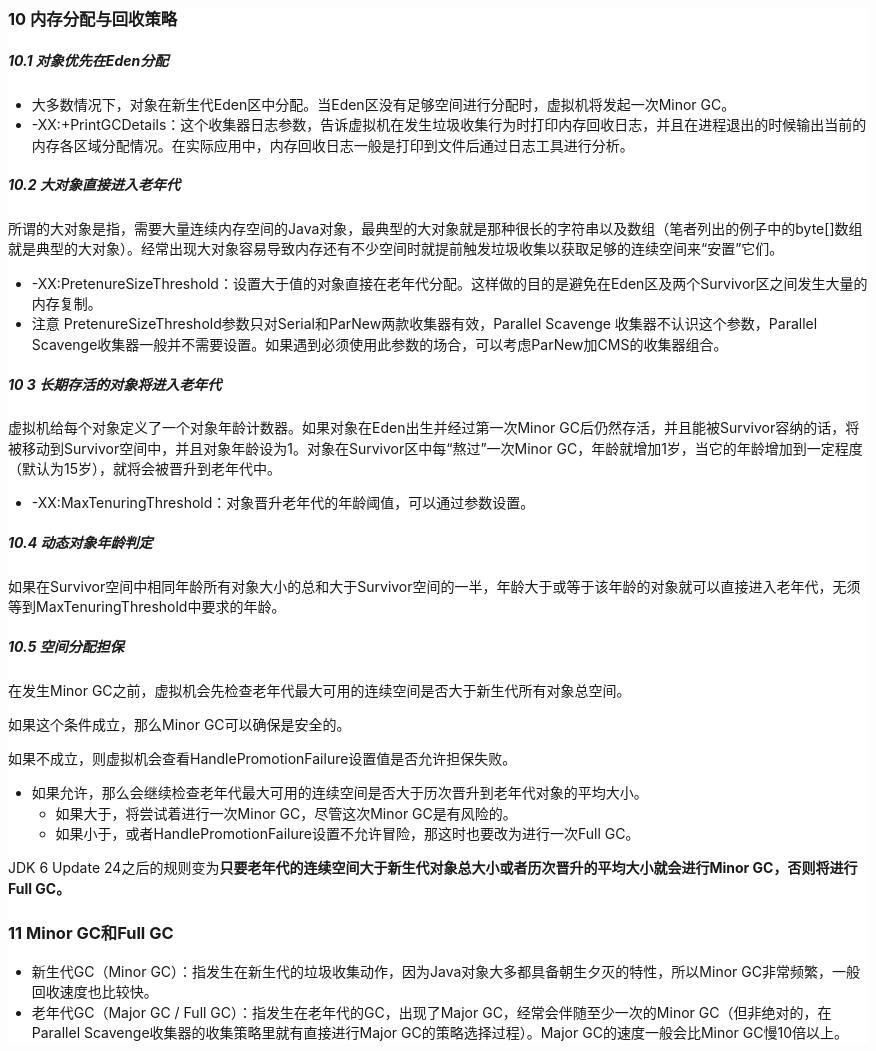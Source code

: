 



### 10 内存分配与回收策略



##### 10.1 **对象优先在Eden分配**  

- 大多数情况下，对象在新生代Eden区中分配。当Eden区没有足够空间进行分配时，虚拟机将发起一次Minor GC。
- -XX:+PrintGCDetails：这个收集器日志参数，告诉虚拟机在发生垃圾收集行为时打印内存回收日志，并且在进程退出的时候输出当前的内存各区域分配情况。在实际应用中，内存回收日志一般是打印到文件后通过日志工具进行分析。



##### 10.2 **大对象直接进入老年代**

所谓的大对象是指，需要大量连续内存空间的Java对象，最典型的大对象就是那种很长的字符串以及数组（笔者列出的例子中的byte[]数组就是典型的大对象）。经常出现大对象容易导致内存还有不少空间时就提前触发垃圾收集以获取足够的连续空间来“安置”它们。

- -XX:PretenureSizeThreshold：设置大于值的对象直接在老年代分配。这样做的目的是避免在Eden区及两个Survivor区之间发生大量的内存复制。
- 注意 PretenureSizeThreshold参数只对Serial和ParNew两款收集器有效，Parallel Scavenge 收集器不认识这个参数，Parallel Scavenge收集器一般并不需要设置。如果遇到必须使用此参数的场合，可以考虑ParNew加CMS的收集器组合。



##### 10 3 **长期存活的对象将进入老年代** 

虚拟机给每个对象定义了一个对象年龄计数器。如果对象在Eden出生并经过第一次Minor GC后仍然存活，并且能被Survivor容纳的话，将被移动到Survivor空间中，并且对象年龄设为1。对象在Survivor区中每“熬过”一次Minor GC，年龄就增加1岁，当它的年龄增加到一定程度（默认为15岁），就将会被晋升到老年代中。

- -XX:MaxTenuringThreshold：对象晋升老年代的年龄阈值，可以通过参数设置。



##### 10.4 **动态对象年龄判定**

如果在Survivor空间中相同年龄所有对象大小的总和大于Survivor空间的一半，年龄大于或等于该年龄的对象就可以直接进入老年代，无须等到MaxTenuringThreshold中要求的年龄。



##### 10.5 **空间分配担保**

在发生Minor GC之前，虚拟机会先检查老年代最大可用的连续空间是否大于新生代所有对象总空间。

如果这个条件成立，那么Minor GC可以确保是安全的。

如果不成立，则虚拟机会查看HandlePromotionFailure设置值是否允许担保失败。

* 如果允许，那么会继续检查老年代最大可用的连续空间是否大于历次晋升到老年代对象的平均大小。
  * 如果大于，将尝试着进行一次Minor GC，尽管这次Minor GC是有风险的。
  * 如果小于，或者HandlePromotionFailure设置不允许冒险，那这时也要改为进行一次Full GC。 



JDK 6 Update 24之后的规则变为**只要老年代的连续空间大于新生代对象总大小或者历次晋升的平均大小就会进行Minor GC，否则将进行Full GC。** 



### 11 **Minor GC和Full GC**

- 新生代GC（Minor GC）：指发生在新生代的垃圾收集动作，因为Java对象大多都具备朝生夕灭的特性，所以Minor GC非常频繁，一般回收速度也比较快。
- 老年代GC（Major GC / Full GC）：指发生在老年代的GC，出现了Major GC，经常会伴随至少一次的Minor GC（但非绝对的，在Parallel Scavenge收集器的收集策略里就有直接进行Major GC的策略选择过程）。Major GC的速度一般会比Minor GC慢10倍以上。

